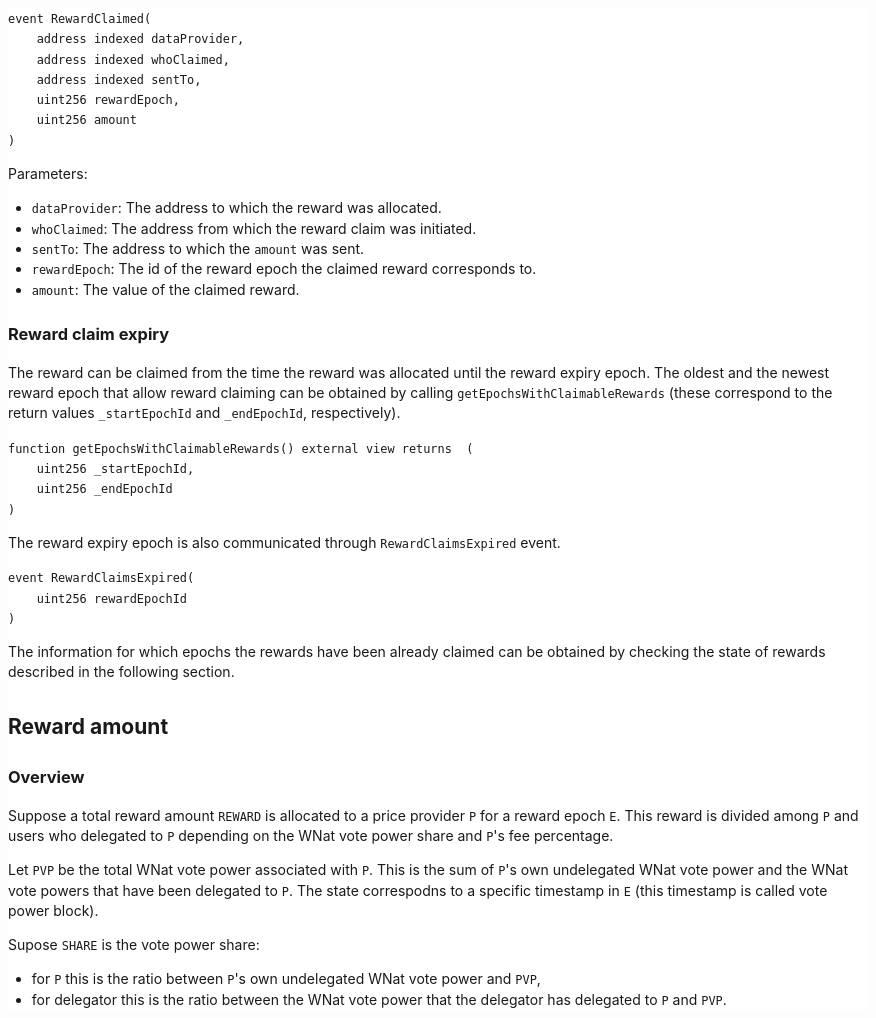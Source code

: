 ```
event RewardClaimed(
    address indexed dataProvider,
    address indexed whoClaimed,
    address indexed sentTo,
    uint256 rewardEpoch, 
    uint256 amount
)
```

Parameters:

- `dataProvider`: The address to which the reward was allocated.
- `whoClaimed`: The address from which the reward claim was initiated.
- `sentTo`: The address to which the `amount` was sent.
- `rewardEpoch`: The id of the reward epoch the claimed reward corresponds to.
- `amount`: The value of the claimed reward.

### Reward claim expiry

The reward can be claimed from the time the reward was allocated until the reward expiry epoch. The oldest and the newest reward epoch that allow reward claiming can be obtained by calling `getEpochsWithClaimableRewards` (these correspond to the return values `_startEpochId` and `_endEpochId`, respectively).

```
function getEpochsWithClaimableRewards() external view returns  (
    uint256 _startEpochId,
    uint256 _endEpochId
)
```

The reward expiry epoch is also communicated through `RewardClaimsExpired` event.

```
event RewardClaimsExpired(
    uint256 rewardEpochId
)
```

The information for which epochs the rewards have been already claimed can be obtained by checking the state of rewards described in the following section.

## Reward amount

### Overview

Suppose a total reward amount `REWARD` is allocated to a price provider `P` for a reward epoch `E`. This reward is divided among `P` and users who delegated to `P` depending on the WNat vote power share and `P`'s fee percentage.

Let `PVP` be the total WNat vote power associated with `P`. This is the sum of `P`'s own undelegated WNat vote power and the WNat vote powers that have been delegated to `P`. The state correspodns to a specific timestamp in `E` (this timestamp is called vote power block).

Supose `SHARE` is the vote power share:
- for `P` this is the ratio between `P`'s own undelegated WNat vote power and `PVP`,
- for delegator this is the ratio between the WNat vote power that the delegator has delegated to `P` and `PVP`.
